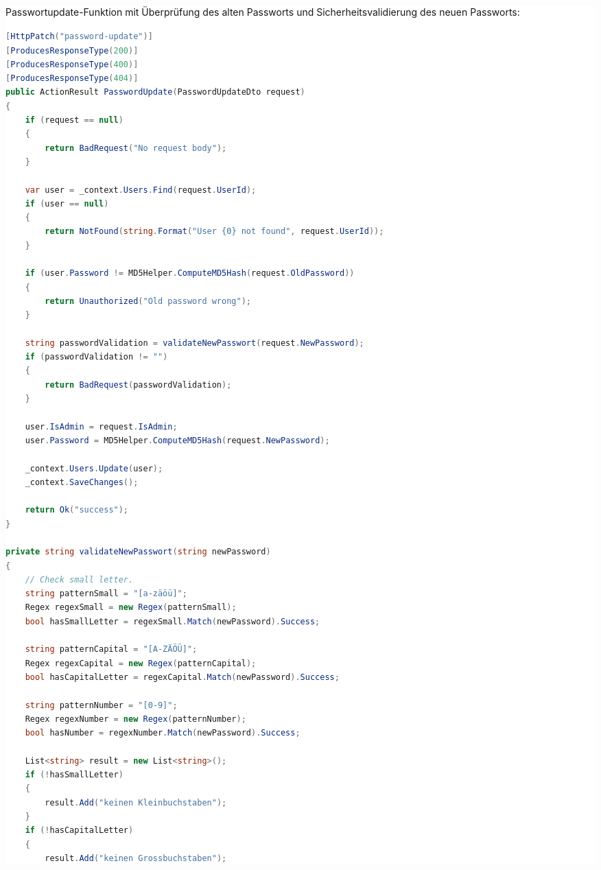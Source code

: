 Passwortupdate-Funktion mit Überprüfung des alten Passworts und Sicherheitsvalidierung des neuen Passworts:

```csharp
[HttpPatch("password-update")]
[ProducesResponseType(200)]
[ProducesResponseType(400)]
[ProducesResponseType(404)]
public ActionResult PasswordUpdate(PasswordUpdateDto request)
{
    if (request == null)
    {
        return BadRequest("No request body");
    }

    var user = _context.Users.Find(request.UserId);
    if (user == null)
    {
        return NotFound(string.Format("User {0} not found", request.UserId));
    }

    if (user.Password != MD5Helper.ComputeMD5Hash(request.OldPassword))
    {
        return Unauthorized("Old password wrong");
    }

    string passwordValidation = validateNewPasswort(request.NewPassword);
    if (passwordValidation != "")
    {
        return BadRequest(passwordValidation);
    }

    user.IsAdmin = request.IsAdmin;
    user.Password = MD5Helper.ComputeMD5Hash(request.NewPassword);

    _context.Users.Update(user);
    _context.SaveChanges();

    return Ok("success");
}

private string validateNewPasswort(string newPassword)
{
    // Check small letter.
    string patternSmall = "[a-zäöü]";
    Regex regexSmall = new Regex(patternSmall);
    bool hasSmallLetter = regexSmall.Match(newPassword).Success;

    string patternCapital = "[A-ZÄÖÜ]";
    Regex regexCapital = new Regex(patternCapital);
    bool hasCapitalLetter = regexCapital.Match(newPassword).Success;

    string patternNumber = "[0-9]";
    Regex regexNumber = new Regex(patternNumber);
    bool hasNumber = regexNumber.Match(newPassword).Success;

    List<string> result = new List<string>();
    if (!hasSmallLetter)
    {
        result.Add("keinen Kleinbuchstaben");
    }
    if (!hasCapitalLetter)
    {
        result.Add("keinen Grossbuchstaben");
```